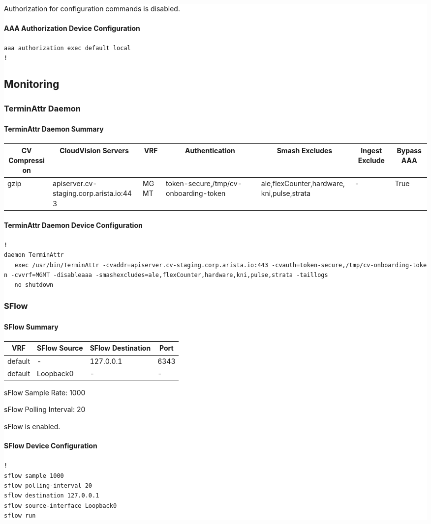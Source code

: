 Authorization for configuration commands is disabled.

#### AAA Authorization Device Configuration

```eos
aaa authorization exec default local
!
```

## Monitoring

### TerminAttr Daemon

#### TerminAttr Daemon Summary

| CV Compression | CloudVision Servers | VRF | Authentication | Smash Excludes | Ingest Exclude | Bypass AAA |
| -------------- | ------------------- | --- | -------------- | -------------- | -------------- | ---------- |
| gzip | apiserver.cv-staging.corp.arista.io:443 | MGMT | token-secure,/tmp/cv-onboarding-token | ale,flexCounter,hardware,kni,pulse,strata | - | True |

#### TerminAttr Daemon Device Configuration

```eos
!
daemon TerminAttr
   exec /usr/bin/TerminAttr -cvaddr=apiserver.cv-staging.corp.arista.io:443 -cvauth=token-secure,/tmp/cv-onboarding-token -cvvrf=MGMT -disableaaa -smashexcludes=ale,flexCounter,hardware,kni,pulse,strata -taillogs
   no shutdown
```

### SFlow

#### SFlow Summary

| VRF | SFlow Source | SFlow Destination | Port |
| --- | ------------ | ----------------- | ---- |
| default | - | 127.0.0.1 | 6343 |
| default | Loopback0 | - | - |

sFlow Sample Rate: 1000

sFlow Polling Interval: 20

sFlow is enabled.

#### SFlow Device Configuration

```eos
!
sflow sample 1000
sflow polling-interval 20
sflow destination 127.0.0.1
sflow source-interface Loopback0
sflow run
```
